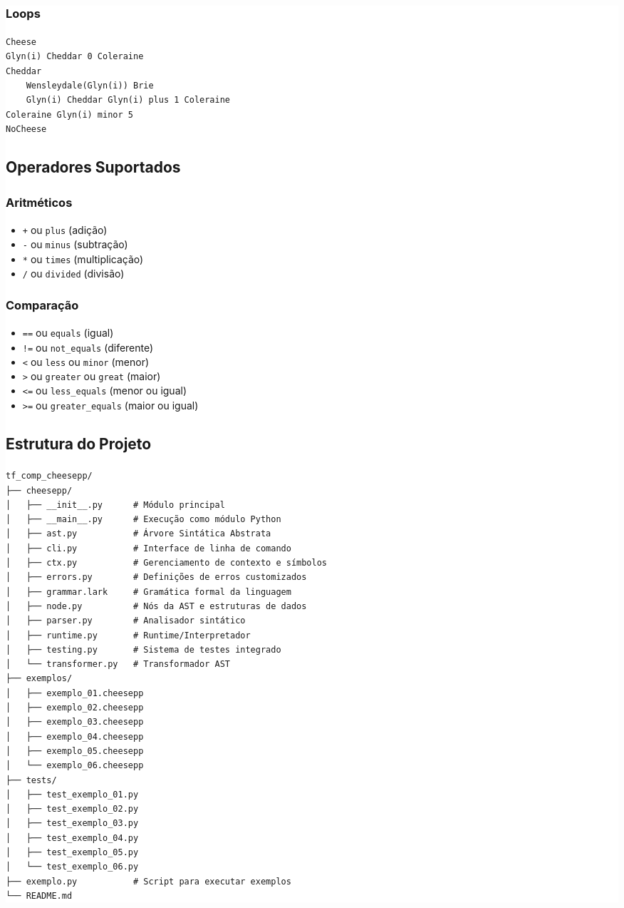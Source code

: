 ### Loops
```cheese
Cheese
Glyn(i) Cheddar 0 Coleraine
Cheddar
    Wensleydale(Glyn(i)) Brie
    Glyn(i) Cheddar Glyn(i) plus 1 Coleraine
Coleraine Glyn(i) minor 5
NoCheese
```

## Operadores Suportados

### Aritméticos
- `+` ou `plus` (adição)
- `-` ou `minus` (subtração)
- `*` ou `times` (multiplicação)
- `/` ou `divided` (divisão)

### Comparação
- `==` ou `equals` (igual)
- `!=` ou `not_equals` (diferente)
- `<` ou `less` ou `minor` (menor)
- `>` ou `greater` ou `great` (maior)
- `<=` ou `less_equals` (menor ou igual)
- `>=` ou `greater_equals` (maior ou igual)

## Estrutura do Projeto

```
tf_comp_cheesepp/
├── cheesepp/
│   ├── __init__.py      # Módulo principal
│   ├── __main__.py      # Execução como módulo Python
│   ├── ast.py           # Árvore Sintática Abstrata
│   ├── cli.py           # Interface de linha de comando
│   ├── ctx.py           # Gerenciamento de contexto e símbolos
│   ├── errors.py        # Definições de erros customizados
│   ├── grammar.lark     # Gramática formal da linguagem
│   ├── node.py          # Nós da AST e estruturas de dados
│   ├── parser.py        # Analisador sintático
│   ├── runtime.py       # Runtime/Interpretador
│   ├── testing.py       # Sistema de testes integrado
│   └── transformer.py   # Transformador AST
├── exemplos/
│   ├── exemplo_01.cheesepp
│   ├── exemplo_02.cheesepp
│   ├── exemplo_03.cheesepp
│   ├── exemplo_04.cheesepp
│   ├── exemplo_05.cheesepp
│   └── exemplo_06.cheesepp
├── tests/
│   ├── test_exemplo_01.py
│   ├── test_exemplo_02.py
│   ├── test_exemplo_03.py
│   ├── test_exemplo_04.py
│   ├── test_exemplo_05.py
│   └── test_exemplo_06.py
├── exemplo.py           # Script para executar exemplos
└── README.md
```
